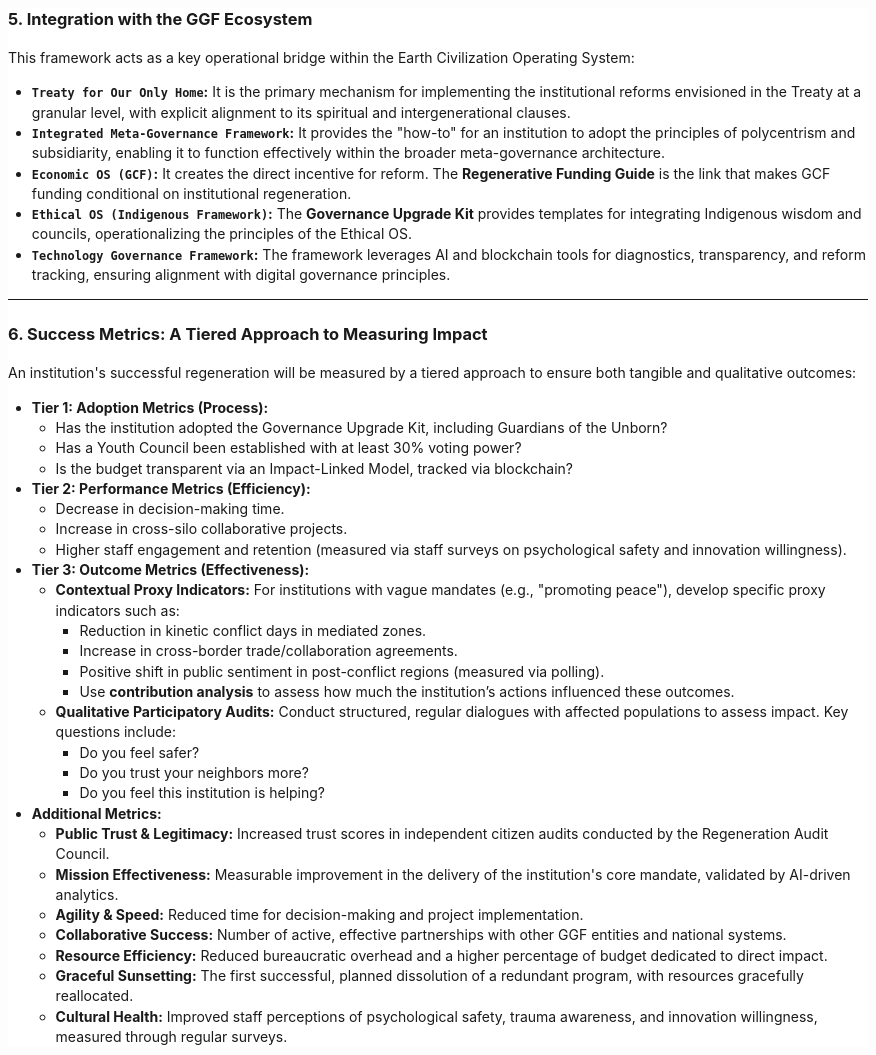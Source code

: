 
### 5. Integration with the GGF Ecosystem

This framework acts as a key operational bridge within the Earth Civilization Operating System:

* **`Treaty for Our Only Home`:** It is the primary mechanism for implementing the institutional reforms envisioned in the Treaty at a granular level, with explicit alignment to its spiritual and intergenerational clauses.
* **`Integrated Meta-Governance Framework`:** It provides the "how-to" for an institution to adopt the principles of polycentrism and subsidiarity, enabling it to function effectively within the broader meta-governance architecture.
* **`Economic OS (GCF)`:** It creates the direct incentive for reform. The **Regenerative Funding Guide** is the link that makes GCF funding conditional on institutional regeneration.
* **`Ethical OS (Indigenous Framework)`:** The **Governance Upgrade Kit** provides templates for integrating Indigenous wisdom and councils, operationalizing the principles of the Ethical OS.
* **`Technology Governance Framework`:** The framework leverages AI and blockchain tools for diagnostics, transparency, and reform tracking, ensuring alignment with digital governance principles.

---

### 6. Success Metrics: A Tiered Approach to Measuring Impact

An institution's successful regeneration will be measured by a tiered approach to ensure both tangible and qualitative outcomes:

* **Tier 1: Adoption Metrics (Process):**
  * Has the institution adopted the Governance Upgrade Kit, including Guardians of the Unborn?
  * Has a Youth Council been established with at least 30% voting power?
  * Is the budget transparent via an Impact-Linked Model, tracked via blockchain?
* **Tier 2: Performance Metrics (Efficiency):**
  * Decrease in decision-making time.
  * Increase in cross-silo collaborative projects.
  * Higher staff engagement and retention (measured via staff surveys on psychological safety and innovation willingness).
* **Tier 3: Outcome Metrics (Effectiveness):**
  * **Contextual Proxy Indicators:** For institutions with vague mandates (e.g., "promoting peace"), develop specific proxy indicators such as:
    * Reduction in kinetic conflict days in mediated zones.
    * Increase in cross-border trade/collaboration agreements.
    * Positive shift in public sentiment in post-conflict regions (measured via polling).
    * Use **contribution analysis** to assess how much the institution’s actions influenced these outcomes.
  * **Qualitative Participatory Audits:** Conduct structured, regular dialogues with affected populations to assess impact. Key questions include:
    * Do you feel safer?
    * Do you trust your neighbors more?
    * Do you feel this institution is helping?
* **Additional Metrics:**
  * **Public Trust & Legitimacy:** Increased trust scores in independent citizen audits conducted by the Regeneration Audit Council.
  * **Mission Effectiveness:** Measurable improvement in the delivery of the institution's core mandate, validated by AI-driven analytics.
  * **Agility & Speed:** Reduced time for decision-making and project implementation.
  * **Collaborative Success:** Number of active, effective partnerships with other GGF entities and national systems.
  * **Resource Efficiency:** Reduced bureaucratic overhead and a higher percentage of budget dedicated to direct impact.
  * **Graceful Sunsetting:** The first successful, planned dissolution of a redundant program, with resources gracefully reallocated.
  * **Cultural Health:** Improved staff perceptions of psychological safety, trauma awareness, and innovation willingness, measured through regular surveys.